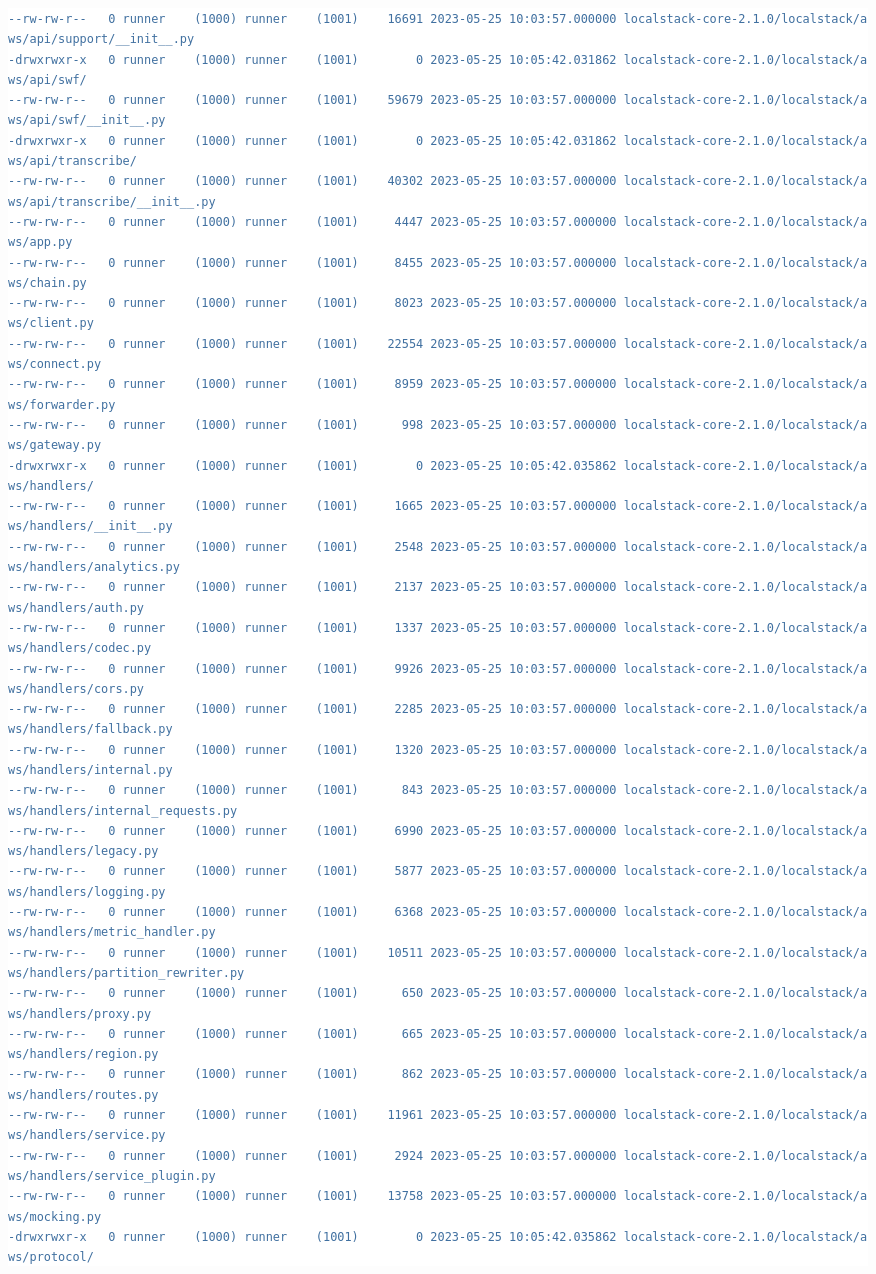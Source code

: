 ```diff
--rw-rw-r--   0 runner    (1000) runner    (1001)    16691 2023-05-25 10:03:57.000000 localstack-core-2.1.0/localstack/aws/api/support/__init__.py
-drwxrwxr-x   0 runner    (1000) runner    (1001)        0 2023-05-25 10:05:42.031862 localstack-core-2.1.0/localstack/aws/api/swf/
--rw-rw-r--   0 runner    (1000) runner    (1001)    59679 2023-05-25 10:03:57.000000 localstack-core-2.1.0/localstack/aws/api/swf/__init__.py
-drwxrwxr-x   0 runner    (1000) runner    (1001)        0 2023-05-25 10:05:42.031862 localstack-core-2.1.0/localstack/aws/api/transcribe/
--rw-rw-r--   0 runner    (1000) runner    (1001)    40302 2023-05-25 10:03:57.000000 localstack-core-2.1.0/localstack/aws/api/transcribe/__init__.py
--rw-rw-r--   0 runner    (1000) runner    (1001)     4447 2023-05-25 10:03:57.000000 localstack-core-2.1.0/localstack/aws/app.py
--rw-rw-r--   0 runner    (1000) runner    (1001)     8455 2023-05-25 10:03:57.000000 localstack-core-2.1.0/localstack/aws/chain.py
--rw-rw-r--   0 runner    (1000) runner    (1001)     8023 2023-05-25 10:03:57.000000 localstack-core-2.1.0/localstack/aws/client.py
--rw-rw-r--   0 runner    (1000) runner    (1001)    22554 2023-05-25 10:03:57.000000 localstack-core-2.1.0/localstack/aws/connect.py
--rw-rw-r--   0 runner    (1000) runner    (1001)     8959 2023-05-25 10:03:57.000000 localstack-core-2.1.0/localstack/aws/forwarder.py
--rw-rw-r--   0 runner    (1000) runner    (1001)      998 2023-05-25 10:03:57.000000 localstack-core-2.1.0/localstack/aws/gateway.py
-drwxrwxr-x   0 runner    (1000) runner    (1001)        0 2023-05-25 10:05:42.035862 localstack-core-2.1.0/localstack/aws/handlers/
--rw-rw-r--   0 runner    (1000) runner    (1001)     1665 2023-05-25 10:03:57.000000 localstack-core-2.1.0/localstack/aws/handlers/__init__.py
--rw-rw-r--   0 runner    (1000) runner    (1001)     2548 2023-05-25 10:03:57.000000 localstack-core-2.1.0/localstack/aws/handlers/analytics.py
--rw-rw-r--   0 runner    (1000) runner    (1001)     2137 2023-05-25 10:03:57.000000 localstack-core-2.1.0/localstack/aws/handlers/auth.py
--rw-rw-r--   0 runner    (1000) runner    (1001)     1337 2023-05-25 10:03:57.000000 localstack-core-2.1.0/localstack/aws/handlers/codec.py
--rw-rw-r--   0 runner    (1000) runner    (1001)     9926 2023-05-25 10:03:57.000000 localstack-core-2.1.0/localstack/aws/handlers/cors.py
--rw-rw-r--   0 runner    (1000) runner    (1001)     2285 2023-05-25 10:03:57.000000 localstack-core-2.1.0/localstack/aws/handlers/fallback.py
--rw-rw-r--   0 runner    (1000) runner    (1001)     1320 2023-05-25 10:03:57.000000 localstack-core-2.1.0/localstack/aws/handlers/internal.py
--rw-rw-r--   0 runner    (1000) runner    (1001)      843 2023-05-25 10:03:57.000000 localstack-core-2.1.0/localstack/aws/handlers/internal_requests.py
--rw-rw-r--   0 runner    (1000) runner    (1001)     6990 2023-05-25 10:03:57.000000 localstack-core-2.1.0/localstack/aws/handlers/legacy.py
--rw-rw-r--   0 runner    (1000) runner    (1001)     5877 2023-05-25 10:03:57.000000 localstack-core-2.1.0/localstack/aws/handlers/logging.py
--rw-rw-r--   0 runner    (1000) runner    (1001)     6368 2023-05-25 10:03:57.000000 localstack-core-2.1.0/localstack/aws/handlers/metric_handler.py
--rw-rw-r--   0 runner    (1000) runner    (1001)    10511 2023-05-25 10:03:57.000000 localstack-core-2.1.0/localstack/aws/handlers/partition_rewriter.py
--rw-rw-r--   0 runner    (1000) runner    (1001)      650 2023-05-25 10:03:57.000000 localstack-core-2.1.0/localstack/aws/handlers/proxy.py
--rw-rw-r--   0 runner    (1000) runner    (1001)      665 2023-05-25 10:03:57.000000 localstack-core-2.1.0/localstack/aws/handlers/region.py
--rw-rw-r--   0 runner    (1000) runner    (1001)      862 2023-05-25 10:03:57.000000 localstack-core-2.1.0/localstack/aws/handlers/routes.py
--rw-rw-r--   0 runner    (1000) runner    (1001)    11961 2023-05-25 10:03:57.000000 localstack-core-2.1.0/localstack/aws/handlers/service.py
--rw-rw-r--   0 runner    (1000) runner    (1001)     2924 2023-05-25 10:03:57.000000 localstack-core-2.1.0/localstack/aws/handlers/service_plugin.py
--rw-rw-r--   0 runner    (1000) runner    (1001)    13758 2023-05-25 10:03:57.000000 localstack-core-2.1.0/localstack/aws/mocking.py
-drwxrwxr-x   0 runner    (1000) runner    (1001)        0 2023-05-25 10:05:42.035862 localstack-core-2.1.0/localstack/aws/protocol/
```